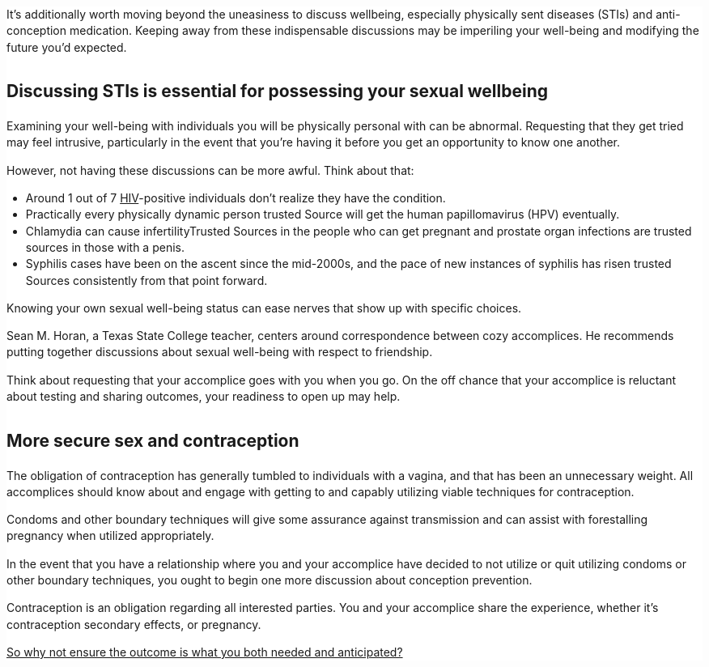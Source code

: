 
It’s additionally worth moving beyond the uneasiness to discuss wellbeing, especially physically sent diseases (STIs) and anti-conception medication. Keeping away from these indispensable discussions may be imperiling your well-being and modifying the future you’d expected.


Discussing STIs is essential for possessing your sexual wellbeing
-----------------------------------------------------------------


Examining your well-being with individuals you will be physically personal with can be abnormal. Requesting that they get tried may feel intrusive, particularly in the event that you’re having it before you get an opportunity to know one another.


However, not having these discussions can be more awful. Think about that:


* Around 1 out of 7 [HIV](https://vitalmayfair.com/is-eflow-nutrition-legit/)-positive individuals don’t realize they have the condition.
* Practically every physically dynamic person trusted Source will get the human papillomavirus (HPV) eventually.
* Chlamydia can cause infertilityTrusted Sources in the people who can get pregnant and prostate organ infections are trusted sources in those with a penis.
* Syphilis cases have been on the ascent since the mid-2000s, and the pace of new instances of syphilis has risen trusted Sources consistently from that point forward.


Knowing your own sexual well-being status can ease nerves that show up with specific choices.


Sean M. Horan, a Texas State College teacher, centers around correspondence between cozy accomplices. He recommends putting together discussions about sexual well-being with respect to friendship.


Think about requesting that your accomplice goes with you when you go. On the off chance that your accomplice is reluctant about testing and sharing outcomes, your readiness to open up may help.


More secure sex and contraception
---------------------------------


The obligation of contraception has generally tumbled to individuals with a vagina, and that has been an unnecessary weight. All accomplices should know about and engage with getting to and capably utilizing viable techniques for contraception.


Condoms and other boundary techniques will give some assurance against transmission and can assist with forestalling pregnancy when utilized appropriately.


In the event that you have a relationship where you and your accomplice have decided to not utilize or quit utilizing condoms or other boundary techniques, you ought to begin one more discussion about conception prevention.


Contraception is an obligation regarding all interested parties. You and your accomplice share the experience, whether it’s contraception secondary effects, or pregnancy.


[So why not ensure the outcome is what you both needed and anticipated?](https://vitalmayfair.com/does-optimum-nutrition-creatine-come-with-a-scoop/)

